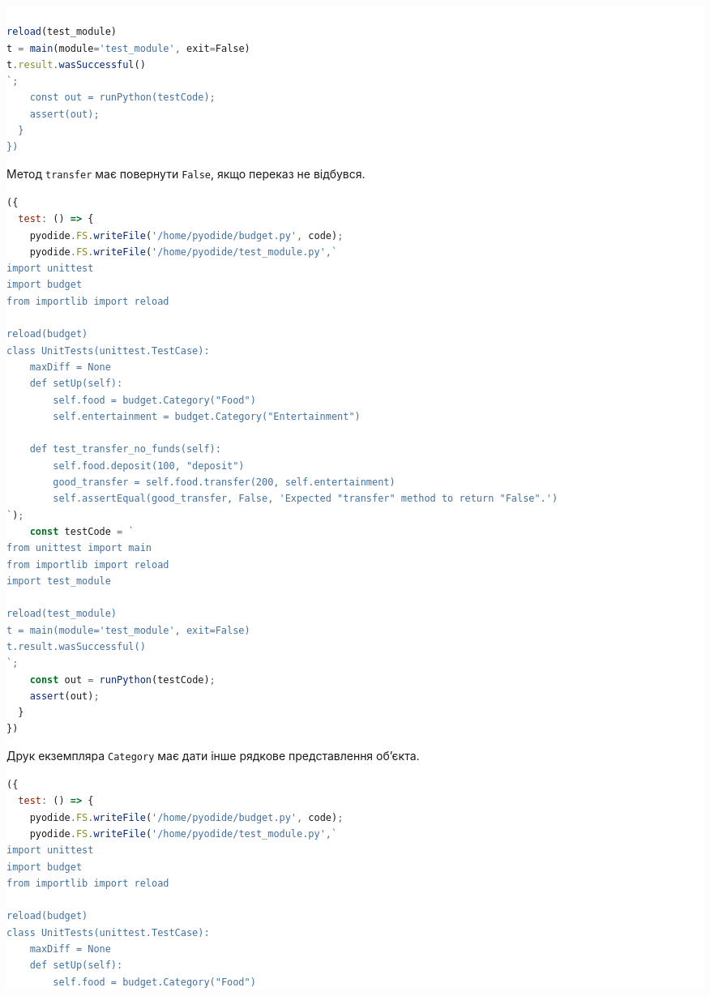 ```js

reload(test_module)
t = main(module='test_module', exit=False)
t.result.wasSuccessful()
`;
    const out = runPython(testCode);
    assert(out);
  }
})
```

Метод `transfer` має повернути `False`, якщо переказ не відбувся.

```js
({
  test: () => {
    pyodide.FS.writeFile('/home/pyodide/budget.py', code);
    pyodide.FS.writeFile('/home/pyodide/test_module.py',`
import unittest
import budget
from importlib import reload

reload(budget)
class UnitTests(unittest.TestCase):
    maxDiff = None
    def setUp(self):
        self.food = budget.Category("Food")
        self.entertainment = budget.Category("Entertainment")

    def test_transfer_no_funds(self):
        self.food.deposit(100, "deposit")
        good_transfer = self.food.transfer(200, self.entertainment)
        self.assertEqual(good_transfer, False, 'Expected "transfer" method to return "False".')    
`);
    const testCode = `
from unittest import main
from importlib import reload
import test_module

reload(test_module)
t = main(module='test_module', exit=False)
t.result.wasSuccessful()
`;
    const out = runPython(testCode);
    assert(out);
  }
})
```

Друк екземпляра `Category` має дати інше рядкове представлення об’єкта.

```js
({
  test: () => {
    pyodide.FS.writeFile('/home/pyodide/budget.py', code);
    pyodide.FS.writeFile('/home/pyodide/test_module.py',`
import unittest
import budget
from importlib import reload

reload(budget)
class UnitTests(unittest.TestCase):
    maxDiff = None
    def setUp(self):
        self.food = budget.Category("Food")
```